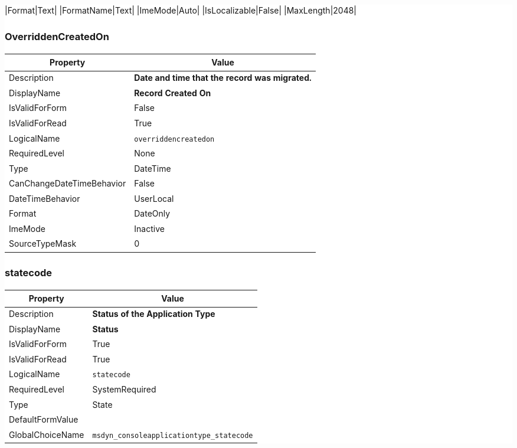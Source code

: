 |Format|Text|
|FormatName|Text|
|ImeMode|Auto|
|IsLocalizable|False|
|MaxLength|2048|

### <a name="BKMK_OverriddenCreatedOn"></a> OverriddenCreatedOn

|Property|Value|
|---|---|
|Description|**Date and time that the record was migrated.**|
|DisplayName|**Record Created On**|
|IsValidForForm|False|
|IsValidForRead|True|
|LogicalName|`overriddencreatedon`|
|RequiredLevel|None|
|Type|DateTime|
|CanChangeDateTimeBehavior|False|
|DateTimeBehavior|UserLocal|
|Format|DateOnly|
|ImeMode|Inactive|
|SourceTypeMask|0|

### <a name="BKMK_statecode"></a> statecode

|Property|Value|
|---|---|
|Description|**Status of the Application Type**|
|DisplayName|**Status**|
|IsValidForForm|True|
|IsValidForRead|True|
|LogicalName|`statecode`|
|RequiredLevel|SystemRequired|
|Type|State|
|DefaultFormValue||
|GlobalChoiceName|`msdyn_consoleapplicationtype_statecode`|
